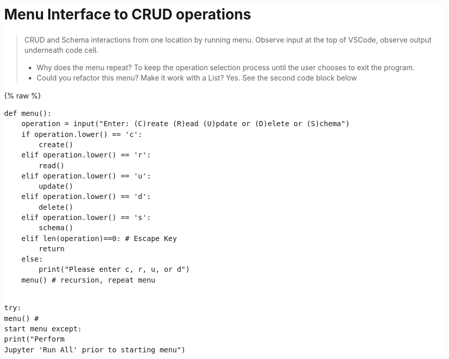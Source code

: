 <div class="cell border-box-sizing text_cell rendered"><div class="inner_cell">
<div class="text_cell_render border-box-sizing rendered_html">
<h1 id="Menu-Interface-to-CRUD-operations">Menu Interface to CRUD operations<a class="anchor-link" href="#Menu-Interface-to-CRUD-operations"> </a></h1><blockquote><p>CRUD and Schema interactions from one location by running menu. Observe input at the top of VSCode, observe output underneath code cell.</p>
<ul>
<li>Why does the menu repeat?
To keep the operation selection process until the user chooses to exit the program.</li>
<li>Could you refactor this menu?  Make it work with a List?
Yes. See the second code block below </li>
</ul>
</blockquote>

</div>
</div>
</div>
    {% raw %}
    
<div class="cell border-box-sizing code_cell rendered">
<div class="input">

<div class="inner_cell">
    <div class="input_area">
<div class=" highlight hl-ipython3"><pre><span></span><span class="k">def</span> <span class="nf">menu</span><span class="p">():</span>
    <span class="n">operation</span> <span class="o">=</span> <span class="nb">input</span><span class="p">(</span><span class="s2">&quot;Enter: (C)reate (R)ead (U)pdate or (D)elete or (S)chema&quot;</span><span class="p">)</span>
    <span class="k">if</span> <span class="n">operation</span><span class="o">.</span><span class="n">lower</span><span class="p">()</span> <span class="o">==</span> <span class="s1">&#39;c&#39;</span><span class="p">:</span>
        <span class="n">create</span><span class="p">()</span>
    <span class="k">elif</span> <span class="n">operation</span><span class="o">.</span><span class="n">lower</span><span class="p">()</span> <span class="o">==</span> <span class="s1">&#39;r&#39;</span><span class="p">:</span>
        <span class="n">read</span><span class="p">()</span>
    <span class="k">elif</span> <span class="n">operation</span><span class="o">.</span><span class="n">lower</span><span class="p">()</span> <span class="o">==</span> <span class="s1">&#39;u&#39;</span><span class="p">:</span>
        <span class="n">update</span><span class="p">()</span>
    <span class="k">elif</span> <span class="n">operation</span><span class="o">.</span><span class="n">lower</span><span class="p">()</span> <span class="o">==</span> <span class="s1">&#39;d&#39;</span><span class="p">:</span>
        <span class="n">delete</span><span class="p">()</span>
    <span class="k">elif</span> <span class="n">operation</span><span class="o">.</span><span class="n">lower</span><span class="p">()</span> <span class="o">==</span> <span class="s1">&#39;s&#39;</span><span class="p">:</span>
        <span class="n">schema</span><span class="p">()</span>
    <span class="k">elif</span> <span class="nb">len</span><span class="p">(</span><span class="n">operation</span><span class="p">)</span><span class="o">==</span><span class="mi">0</span><span class="p">:</span> <span class="c1"># Escape Key</span>
        <span class="k">return</span>
    <span class="k">else</span><span class="p">:</span>
        <span class="nb">print</span><span class="p">(</span><span class="s2">&quot;Please enter c, r, u, or d&quot;</span><span class="p">)</span> 
    <span class="n">menu</span><span class="p">()</span> <span class="c1"># recursion, repeat menu</span>
        
<span class="k">try</span><span class="p">:</span>
    <span class="n">menu</span><span class="p">()</span> <span class="c1"># start menu</span>
<span class="k">except</span><span class="p">:</span>
    <span class="nb">print</span><span class="p">(</span><span class="s2">&quot;Perform Jupyter &#39;Run All&#39; prior to starting menu&quot;</span><span class="p">)</span>
</pre></div>
